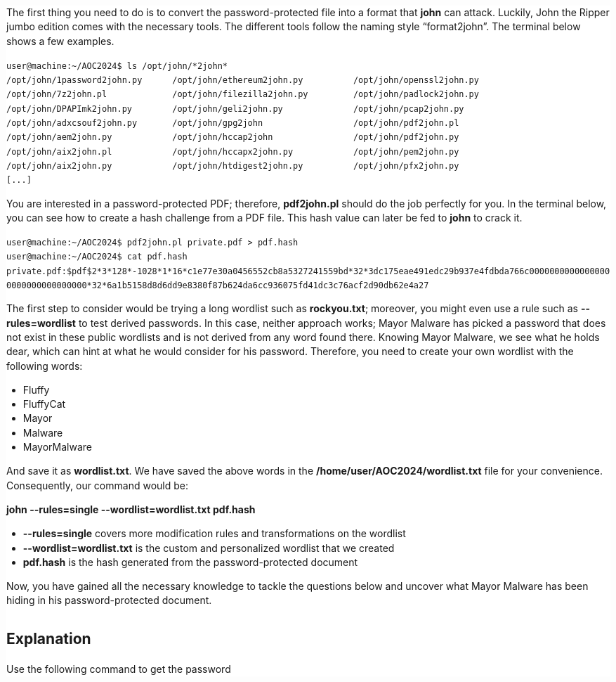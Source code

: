 The first thing you need to do is to convert the password-protected file into a format that **john** can attack. Luckily, John the Ripper jumbo edition comes with the necessary tools. The different tools follow the naming style “format2john”. The terminal below shows a few examples.

```console
user@machine:~/AOC2024$ ls /opt/john/*2john*
/opt/john/1password2john.py      /opt/john/ethereum2john.py          /opt/john/openssl2john.py
/opt/john/7z2john.pl             /opt/john/filezilla2john.py         /opt/john/padlock2john.py
/opt/john/DPAPImk2john.py        /opt/john/geli2john.py              /opt/john/pcap2john.py
/opt/john/adxcsouf2john.py       /opt/john/gpg2john                  /opt/john/pdf2john.pl
/opt/john/aem2john.py            /opt/john/hccap2john                /opt/john/pdf2john.py
/opt/john/aix2john.pl            /opt/john/hccapx2john.py            /opt/john/pem2john.py
/opt/john/aix2john.py            /opt/john/htdigest2john.py          /opt/john/pfx2john.py
[...]
```
You are interested in a password-protected PDF; therefore, **pdf2john.pl** should do the job perfectly for you. In the terminal below, you can see how to create a hash challenge from a PDF file. This hash value can later be fed to **john** to crack it.

```console
user@machine:~/AOC2024$ pdf2john.pl private.pdf > pdf.hash
user@machine:~/AOC2024$ cat pdf.hash
private.pdf:$pdf$2*3*128*-1028*1*16*c1e77e30a0456552cb8a5327241559bd*32*3dc175eae491edc29b937e4fdbda766c00000000000000000000000000000000*32*6a1b5158d8d6dd9e8380f87b624da6cc936075fd41dc3c76acf2d90db62e4a27
```
The first step to consider would be trying a long wordlist such as **rockyou.txt**; moreover, you might even use a rule such as **--rules=wordlist** to test derived passwords. In this case, neither approach works; Mayor Malware has picked a password that does not exist in these public wordlists and is not derived from any word found there. Knowing Mayor Malware, we see what he holds dear, which can hint at what he would consider for his password. Therefore, you need to create your own wordlist with the following words:

- Fluffy
- FluffyCat
- Mayor
- Malware
- MayorMalware

And save it as **wordlist.txt**. We have saved the above words in the **/home/user/AOC2024/wordlist.txt** file for your convenience. Consequently, our command would be:

**john --rules=single --wordlist=wordlist.txt pdf.hash**

- **--rules=single** covers more modification rules and transformations on the wordlist
- **--wordlist=wordlist.txt** is the custom and personalized wordlist that we created
- **pdf.hash** is the hash generated from the password-protected document

Now, you have gained all the necessary knowledge to tackle the questions below and uncover what Mayor Malware has been hiding in his password-protected document.

## Explanation

Use the following command to get the password
